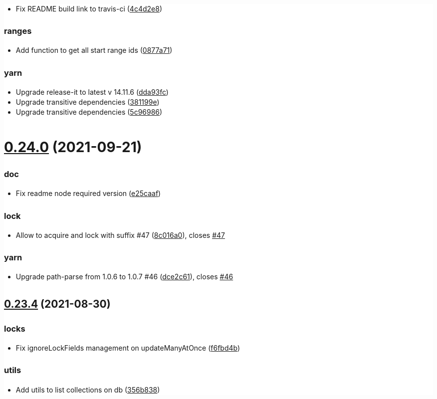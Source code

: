 * Fix README build link to travis-ci ([4c4d2e8](https://github.com/neo9/n9-mongodb-client/commit/4c4d2e86b59cfc6ec4df752a09344be9b4c94cad))

### ranges

* Add function to get all start range ids ([0877a71](https://github.com/neo9/n9-mongodb-client/commit/0877a71a993e1ce7cade04d427a0bf3dd739f910))

### yarn

* Upgrade release-it to latest v 14.11.6 ([dda93fc](https://github.com/neo9/n9-mongodb-client/commit/dda93fcb3b4c0af1568587f8e467742d9efdc4f2))
* Upgrade transitive dependencies ([381199e](https://github.com/neo9/n9-mongodb-client/commit/381199e388a61914d92d94c6ea3b52ef8cd81506))
* Upgrade transitive dependencies ([5c96986](https://github.com/neo9/n9-mongodb-client/commit/5c969867393a9804991abd07c326d33b01180da1))

# [0.24.0](https://github.com/neo9/n9-mongodb-client/compare/0.23.4...0.24.0) (2021-09-21)


### doc

* Fix readme node required version ([e25caaf](https://github.com/neo9/n9-mongodb-client/commit/e25caafc49532d053aa29b49661c05bfb875d40e))

### lock

* Allow to acquire and lock with suffix #47 ([8c016a0](https://github.com/neo9/n9-mongodb-client/commit/8c016a049a683cab683f1c8ebbfe671829bcea4e)), closes [#47](https://github.com/neo9/n9-mongodb-client/issues/47)

### yarn

* Upgrade path-parse from 1.0.6 to 1.0.7 #46 ([dce2c61](https://github.com/neo9/n9-mongodb-client/commit/dce2c612989f78cc4d6a6927c75a3424c699e747)), closes [#46](https://github.com/neo9/n9-mongodb-client/issues/46)

## [0.23.4](https://github.com/neo9/n9-mongodb-client/compare/0.23.3...0.23.4) (2021-08-30)


### locks

* Fix ignoreLockFields management on updateManyAtOnce ([f6fbd4b](https://github.com/neo9/n9-mongodb-client/commit/f6fbd4b952ee783fa5ba3826cb28ba9205f7e6d5))

### utils

* Add utils to list collections on db ([356b838](https://github.com/neo9/n9-mongodb-client/commit/356b838c64bb899ec377e156148e9cabdb2e4240))
